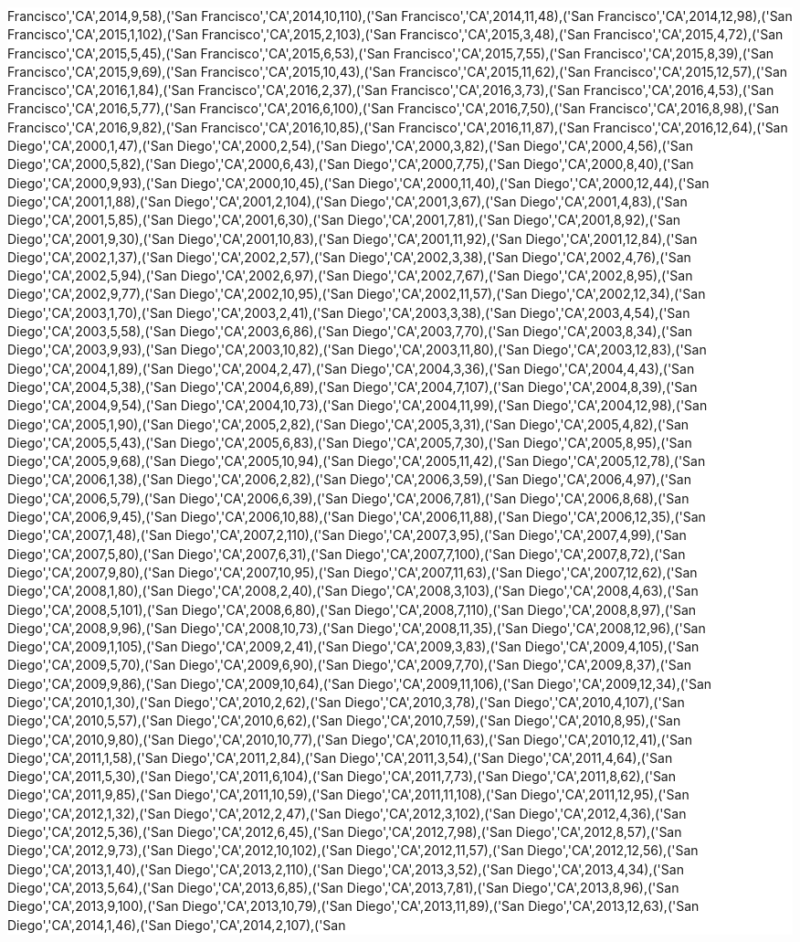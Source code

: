 Francisco','CA',2014,9,58),('San Francisco','CA',2014,10,110),('San Francisco','CA',2014,11,48),('San Francisco','CA',2014,12,98),('San Francisco','CA',2015,1,102),('San Francisco','CA',2015,2,103),('San Francisco','CA',2015,3,48),('San Francisco','CA',2015,4,72),('San Francisco','CA',2015,5,45),('San Francisco','CA',2015,6,53),('San Francisco','CA',2015,7,55),('San Francisco','CA',2015,8,39),('San Francisco','CA',2015,9,69),('San Francisco','CA',2015,10,43),('San Francisco','CA',2015,11,62),('San Francisco','CA',2015,12,57),('San Francisco','CA',2016,1,84),('San Francisco','CA',2016,2,37),('San Francisco','CA',2016,3,73),('San Francisco','CA',2016,4,53),('San Francisco','CA',2016,5,77),('San Francisco','CA',2016,6,100),('San Francisco','CA',2016,7,50),('San Francisco','CA',2016,8,98),('San Francisco','CA',2016,9,82),('San Francisco','CA',2016,10,85),('San Francisco','CA',2016,11,87),('San Francisco','CA',2016,12,64),('San Diego','CA',2000,1,47),('San Diego','CA',2000,2,54),('San Diego','CA',2000,3,82),('San Diego','CA',2000,4,56),('San Diego','CA',2000,5,82),('San Diego','CA',2000,6,43),('San Diego','CA',2000,7,75),('San Diego','CA',2000,8,40),('San Diego','CA',2000,9,93),('San Diego','CA',2000,10,45),('San Diego','CA',2000,11,40),('San Diego','CA',2000,12,44),('San Diego','CA',2001,1,88),('San Diego','CA',2001,2,104),('San Diego','CA',2001,3,67),('San Diego','CA',2001,4,83),('San Diego','CA',2001,5,85),('San Diego','CA',2001,6,30),('San Diego','CA',2001,7,81),('San Diego','CA',2001,8,92),('San Diego','CA',2001,9,30),('San Diego','CA',2001,10,83),('San Diego','CA',2001,11,92),('San Diego','CA',2001,12,84),('San Diego','CA',2002,1,37),('San Diego','CA',2002,2,57),('San Diego','CA',2002,3,38),('San Diego','CA',2002,4,76),('San Diego','CA',2002,5,94),('San Diego','CA',2002,6,97),('San Diego','CA',2002,7,67),('San Diego','CA',2002,8,95),('San Diego','CA',2002,9,77),('San Diego','CA',2002,10,95),('San Diego','CA',2002,11,57),('San Diego','CA',2002,12,34),('San Diego','CA',2003,1,70),('San Diego','CA',2003,2,41),('San Diego','CA',2003,3,38),('San Diego','CA',2003,4,54),('San Diego','CA',2003,5,58),('San Diego','CA',2003,6,86),('San Diego','CA',2003,7,70),('San Diego','CA',2003,8,34),('San Diego','CA',2003,9,93),('San Diego','CA',2003,10,82),('San Diego','CA',2003,11,80),('San Diego','CA',2003,12,83),('San Diego','CA',2004,1,89),('San Diego','CA',2004,2,47),('San Diego','CA',2004,3,36),('San Diego','CA',2004,4,43),('San Diego','CA',2004,5,38),('San Diego','CA',2004,6,89),('San Diego','CA',2004,7,107),('San Diego','CA',2004,8,39),('San Diego','CA',2004,9,54),('San Diego','CA',2004,10,73),('San Diego','CA',2004,11,99),('San Diego','CA',2004,12,98),('San Diego','CA',2005,1,90),('San Diego','CA',2005,2,82),('San Diego','CA',2005,3,31),('San Diego','CA',2005,4,82),('San Diego','CA',2005,5,43),('San Diego','CA',2005,6,83),('San Diego','CA',2005,7,30),('San Diego','CA',2005,8,95),('San Diego','CA',2005,9,68),('San Diego','CA',2005,10,94),('San Diego','CA',2005,11,42),('San Diego','CA',2005,12,78),('San Diego','CA',2006,1,38),('San Diego','CA',2006,2,82),('San Diego','CA',2006,3,59),('San Diego','CA',2006,4,97),('San Diego','CA',2006,5,79),('San Diego','CA',2006,6,39),('San Diego','CA',2006,7,81),('San Diego','CA',2006,8,68),('San Diego','CA',2006,9,45),('San Diego','CA',2006,10,88),('San Diego','CA',2006,11,88),('San Diego','CA',2006,12,35),('San Diego','CA',2007,1,48),('San Diego','CA',2007,2,110),('San Diego','CA',2007,3,95),('San Diego','CA',2007,4,99),('San Diego','CA',2007,5,80),('San Diego','CA',2007,6,31),('San Diego','CA',2007,7,100),('San Diego','CA',2007,8,72),('San Diego','CA',2007,9,80),('San Diego','CA',2007,10,95),('San Diego','CA',2007,11,63),('San Diego','CA',2007,12,62),('San Diego','CA',2008,1,80),('San Diego','CA',2008,2,40),('San Diego','CA',2008,3,103),('San Diego','CA',2008,4,63),('San Diego','CA',2008,5,101),('San Diego','CA',2008,6,80),('San Diego','CA',2008,7,110),('San Diego','CA',2008,8,97),('San Diego','CA',2008,9,96),('San Diego','CA',2008,10,73),('San Diego','CA',2008,11,35),('San Diego','CA',2008,12,96),('San Diego','CA',2009,1,105),('San Diego','CA',2009,2,41),('San Diego','CA',2009,3,83),('San Diego','CA',2009,4,105),('San Diego','CA',2009,5,70),('San Diego','CA',2009,6,90),('San Diego','CA',2009,7,70),('San Diego','CA',2009,8,37),('San Diego','CA',2009,9,86),('San Diego','CA',2009,10,64),('San Diego','CA',2009,11,106),('San Diego','CA',2009,12,34),('San Diego','CA',2010,1,30),('San Diego','CA',2010,2,62),('San Diego','CA',2010,3,78),('San Diego','CA',2010,4,107),('San Diego','CA',2010,5,57),('San Diego','CA',2010,6,62),('San Diego','CA',2010,7,59),('San Diego','CA',2010,8,95),('San Diego','CA',2010,9,80),('San Diego','CA',2010,10,77),('San Diego','CA',2010,11,63),('San Diego','CA',2010,12,41),('San Diego','CA',2011,1,58),('San Diego','CA',2011,2,84),('San Diego','CA',2011,3,54),('San Diego','CA',2011,4,64),('San Diego','CA',2011,5,30),('San Diego','CA',2011,6,104),('San Diego','CA',2011,7,73),('San Diego','CA',2011,8,62),('San Diego','CA',2011,9,85),('San Diego','CA',2011,10,59),('San Diego','CA',2011,11,108),('San Diego','CA',2011,12,95),('San Diego','CA',2012,1,32),('San Diego','CA',2012,2,47),('San Diego','CA',2012,3,102),('San Diego','CA',2012,4,36),('San Diego','CA',2012,5,36),('San Diego','CA',2012,6,45),('San Diego','CA',2012,7,98),('San Diego','CA',2012,8,57),('San Diego','CA',2012,9,73),('San Diego','CA',2012,10,102),('San Diego','CA',2012,11,57),('San Diego','CA',2012,12,56),('San Diego','CA',2013,1,40),('San Diego','CA',2013,2,110),('San Diego','CA',2013,3,52),('San Diego','CA',2013,4,34),('San Diego','CA',2013,5,64),('San Diego','CA',2013,6,85),('San Diego','CA',2013,7,81),('San Diego','CA',2013,8,96),('San Diego','CA',2013,9,100),('San Diego','CA',2013,10,79),('San Diego','CA',2013,11,89),('San Diego','CA',2013,12,63),('San Diego','CA',2014,1,46),('San Diego','CA',2014,2,107),('San